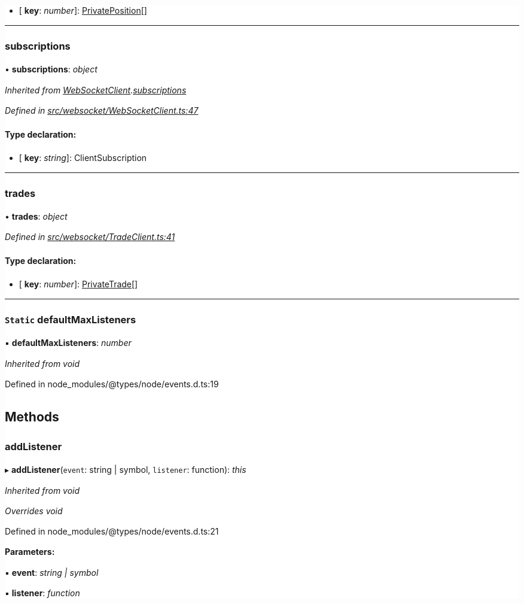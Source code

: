 * \[ **key**: *number*\]: [PrivatePosition](../interfaces/privateposition.md)[]

___

###  subscriptions

• **subscriptions**: *object*

*Inherited from [WebSocketClient](websocketclient.md).[subscriptions](websocketclient.md#subscriptions)*

*Defined in [src/websocket/WebSocketClient.ts:47](https://github.com/cryptowatch/cw-sdk-node/blob/57cae01/src/websocket/WebSocketClient.ts#L47)*

#### Type declaration:

* \[ **key**: *string*\]: ClientSubscription

___

###  trades

• **trades**: *object*

*Defined in [src/websocket/TradeClient.ts:41](https://github.com/cryptowatch/cw-sdk-node/blob/57cae01/src/websocket/TradeClient.ts#L41)*

#### Type declaration:

* \[ **key**: *number*\]: [PrivateTrade](../interfaces/privatetrade.md)[]

___

### `Static` defaultMaxListeners

▪ **defaultMaxListeners**: *number*

*Inherited from void*

Defined in node_modules/@types/node/events.d.ts:19

## Methods

###  addListener

▸ **addListener**(`event`: string | symbol, `listener`: function): *this*

*Inherited from void*

*Overrides void*

Defined in node_modules/@types/node/events.d.ts:21

**Parameters:**

▪ **event**: *string | symbol*

▪ **listener**: *function*
